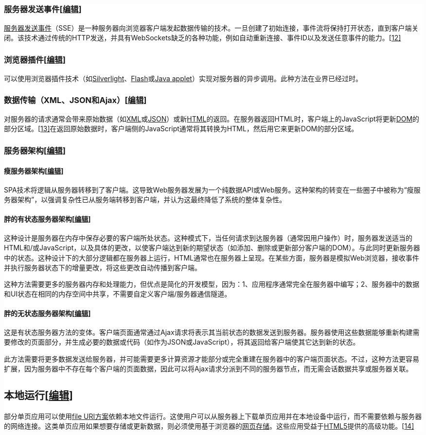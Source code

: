### 服务器发送事件[[编辑](https://zh.wikipedia.org/w/index.php?title=单页应用&action=edit&section=6)]

[服务器发送事件](https://zh.wikipedia.org/w/index.php?title=服务器发送事件&action=edit&redlink=1)（SSE）是一种服务器向浏览器客户端发起数据传输的技术。一旦创建了初始连接，事件流将保持打开状态，直到客户端关闭。该技术通过传统的HTTP发送，并具有WebSockets缺乏的各种功能，例如自动重新连接、事件ID以及发送任意事件的能力。[[12\]](https://zh.wikipedia.org/wiki/单页应用#cite_note-12)

### 浏览器插件[[编辑](https://zh.wikipedia.org/w/index.php?title=单页应用&action=edit&section=7)]

可以使用浏览器插件技术（如[Silverlight](https://zh.wikipedia.org/wiki/Microsoft_Silverlight)、[Flash](https://zh.wikipedia.org/wiki/Adobe_Flash)或[Java applet](https://zh.wikipedia.org/wiki/Java_applet)）实现对服务器的异步调用。此种方法在业界已经过时。

### 数据传输（XML、JSON和Ajax）[[编辑](https://zh.wikipedia.org/w/index.php?title=单页应用&action=edit&section=8)]

对服务器的请求通常会带来原始数据（如[XML](https://zh.wikipedia.org/wiki/XML)或[JSON](https://zh.wikipedia.org/wiki/JSON)）或新[HTML](https://zh.wikipedia.org/wiki/HTML)的返回。在服务器返回HTML时，客户端上的JavaScript将更新[DOM](https://zh.wikipedia.org/wiki/文档对象模型)的部分区域。[[13\]](https://zh.wikipedia.org/wiki/单页应用#cite_note-13)在返回原始数据时，客户端侧的JavaScript通常将其转换为HTML，然后用它来更新DOM的部分区域。

### 服务器架构[[编辑](https://zh.wikipedia.org/w/index.php?title=单页应用&action=edit&section=9)]

#### 瘦服务器架构[[编辑](https://zh.wikipedia.org/w/index.php?title=单页应用&action=edit&section=10)]

SPA技术将逻辑从服务器转移到了客户端。这导致Web服务器发展为一个纯数据API或Web服务。这种架构的转变在一些圈子中被称为“瘦服务器架构”，以强调复杂性已从服务端转移到客户端，并认为这最终降低了系统的整体复杂性。

#### 胖的有状态服务器架构[[编辑](https://zh.wikipedia.org/w/index.php?title=单页应用&action=edit&section=11)]

这种设计是服务器在内存中保存必要的客户端所处状态。这种模式下，当任何请求到达服务器（通常因用户操作）时，服务器发送适当的HTML和/或JavaScript，以及具体的更改，以使客户端达到新的期望状态（如添加、删除或更新部分客户端的DOM）。与此同时更新服务器中的状态。这种设计下的大部分逻辑都在服务器上运行，HTML通常也在服务器上呈现。在某些方面，服务器是模拟Web浏览器，接收事件并执行服务器状态下的增量更改，将这些更改自动传播到客户端。

这种方法需要更多的服务器内存和处理能力，但优点是简化的开发模型，因为：1、应用程序通常完全在服务器中编写；2、服务器中的数据和UI状态在相同的内存空间中共享，不需要自定义客户端/服务器通信隧道。

#### 胖的无状态服务器架构[[编辑](https://zh.wikipedia.org/w/index.php?title=单页应用&action=edit&section=12)]

这是有状态服务器方法的变体。客户端页面通常通过Ajax请求将表示其当前状态的数据发送到服务器。服务器使用这些数据能够重新构建需要修改的页面部分，并生成必要的数据或代码（如作为JSON或JavaScript），将其返回给客户端使其它达到新的状态。

此方法需要将更多数据发送给服务器，并可能需要更多计算资源才能部分或完全重建在服务器中的客户端页面状态。不过，这种方法更容易扩展，因为服务器中不存在每个客户端的页面数据，因此可以将Ajax请求分派到不同的服务器节点，而无需会话数据共享或服务器关联。

## 本地运行[[编辑](https://zh.wikipedia.org/w/index.php?title=单页应用&action=edit&section=13)]

部分单页应用可以使用[file URI方案](https://zh.wikipedia.org/w/index.php?title=File_URI方案&action=edit&redlink=1)依赖本地文件运行。这使用户可以从服务器上下载单页应用并在本地设备中运行，而不需要依赖与服务器的网络连接。这类单页应用如果想要存储或更新数据，则必须使用基于浏览器的[网页存储](https://zh.wikipedia.org/wiki/网页存储)。这些应用受益于[HTML5](https://zh.wikipedia.org/wiki/HTML5)提供的高级功能。[[14\]](https://zh.wikipedia.org/wiki/单页应用#cite_note-14)
